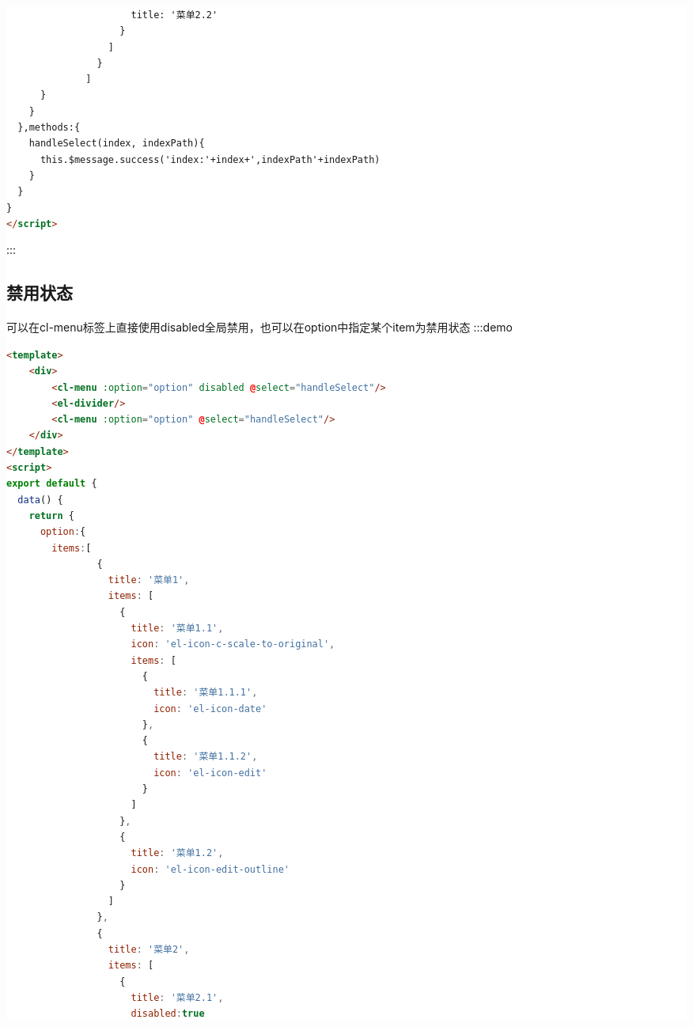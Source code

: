 ```html
                      title: '菜单2.2'
                    }
                  ]
                }
              ]
      }
    }
  },methods:{
    handleSelect(index, indexPath){
      this.$message.success('index:'+index+',indexPath'+indexPath)
    }
  }
}
</script>
```
:::
##  禁用状态
可以在cl-menu标签上直接使用disabled全局禁用，也可以在option中指定某个item为禁用状态
:::demo
```html
<template>
    <div>
        <cl-menu :option="option" disabled @select="handleSelect"/>
        <el-divider/>
        <cl-menu :option="option" @select="handleSelect"/>
    </div>
</template>
<script>
export default {
  data() {
    return {
      option:{
        items:[
                {
                  title: '菜单1',
                  items: [
                    {
                      title: '菜单1.1',
                      icon: 'el-icon-c-scale-to-original',
                      items: [
                        {
                          title: '菜单1.1.1',
                          icon: 'el-icon-date'
                        },
                        {
                          title: '菜单1.1.2',
                          icon: 'el-icon-edit'
                        }
                      ]
                    },
                    {
                      title: '菜单1.2',
                      icon: 'el-icon-edit-outline'
                    }
                  ]
                },
                {
                  title: '菜单2',
                  items: [
                    {
                      title: '菜单2.1',
                      disabled:true
```